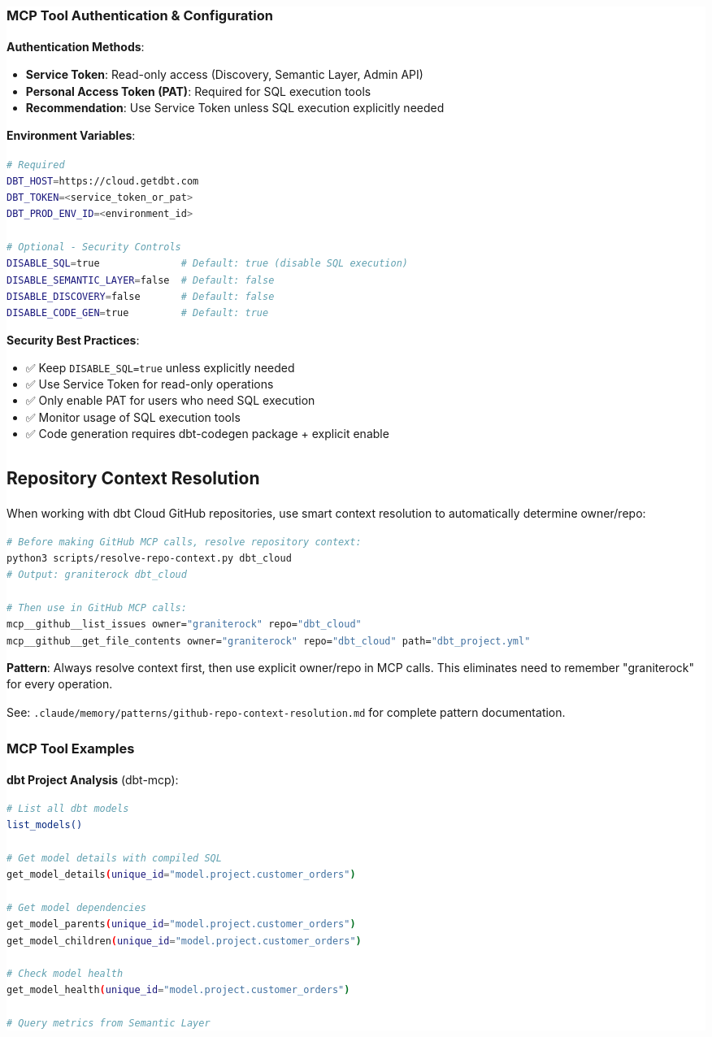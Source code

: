 ### MCP Tool Authentication & Configuration

**Authentication Methods**:
- **Service Token**: Read-only access (Discovery, Semantic Layer, Admin API)
- **Personal Access Token (PAT)**: Required for SQL execution tools
- **Recommendation**: Use Service Token unless SQL execution explicitly needed

**Environment Variables**:
```bash
# Required
DBT_HOST=https://cloud.getdbt.com
DBT_TOKEN=<service_token_or_pat>
DBT_PROD_ENV_ID=<environment_id>

# Optional - Security Controls
DISABLE_SQL=true              # Default: true (disable SQL execution)
DISABLE_SEMANTIC_LAYER=false  # Default: false
DISABLE_DISCOVERY=false       # Default: false
DISABLE_CODE_GEN=true         # Default: true
```

**Security Best Practices**:
- ✅ Keep `DISABLE_SQL=true` unless explicitly needed
- ✅ Use Service Token for read-only operations
- ✅ Only enable PAT for users who need SQL execution
- ✅ Monitor usage of SQL execution tools
- ✅ Code generation requires dbt-codegen package + explicit enable

## Repository Context Resolution

When working with dbt Cloud GitHub repositories, use smart context resolution to automatically determine owner/repo:

```bash
# Before making GitHub MCP calls, resolve repository context:
python3 scripts/resolve-repo-context.py dbt_cloud
# Output: graniterock dbt_cloud

# Then use in GitHub MCP calls:
mcp__github__list_issues owner="graniterock" repo="dbt_cloud"
mcp__github__get_file_contents owner="graniterock" repo="dbt_cloud" path="dbt_project.yml"
```

**Pattern**: Always resolve context first, then use explicit owner/repo in MCP calls. This eliminates need to remember "graniterock" for every operation.

See: `.claude/memory/patterns/github-repo-context-resolution.md` for complete pattern documentation.

### MCP Tool Examples

**dbt Project Analysis** (dbt-mcp):
```bash
# List all dbt models
list_models()

# Get model details with compiled SQL
get_model_details(unique_id="model.project.customer_orders")

# Get model dependencies
get_model_parents(unique_id="model.project.customer_orders")
get_model_children(unique_id="model.project.customer_orders")

# Check model health
get_model_health(unique_id="model.project.customer_orders")

# Query metrics from Semantic Layer
```